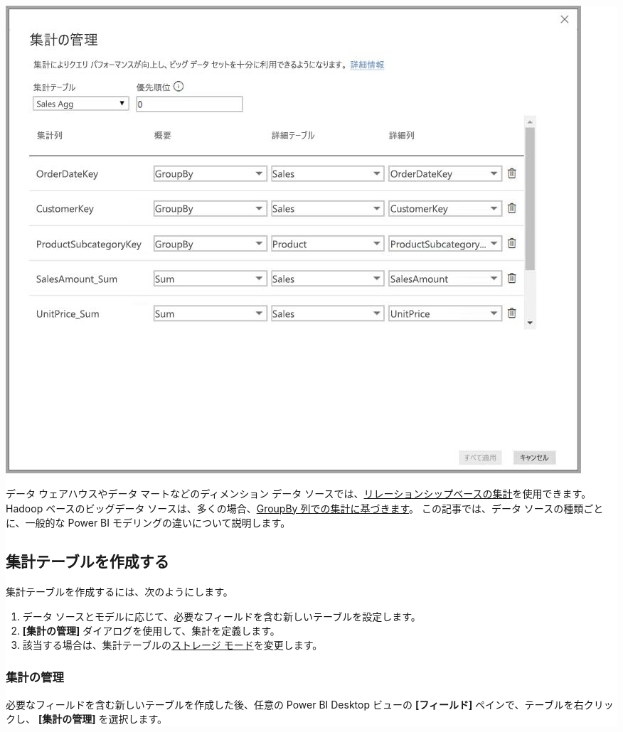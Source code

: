 ![Microsoft Power BI Desktop での集計](media/desktop-aggregations/aggregations_07.jpg)

データ ウェアハウスやデータ マートなどのディメンション データ ソースでは、[リレーションシップベースの集計](#aggregation-based-on-relationships)を使用できます。 Hadoop ベースのビッグデータ ソースは、多くの場合、[GroupBy 列での集計に基づきます](#aggregation-based-on-groupby-columns)。 この記事では、データ ソースの種類ごとに、一般的な Power BI モデリングの違いについて説明します。

## <a name="create-an-aggregated-table"></a>集計テーブルを作成する

集計テーブルを作成するには、次のようにします。
1. データ ソースとモデルに応じて、必要なフィールドを含む新しいテーブルを設定します。 
1. **[集計の管理]** ダイアログを使用して、集計を定義します。
1. 該当する場合は、集計テーブルの[ストレージ モード](#storage-modes)を変更します。 

### <a name="manage-aggregations"></a>集計の管理

必要なフィールドを含む新しいテーブルを作成した後、任意の Power BI Desktop ビューの **[フィールド]** ペインで、テーブルを右クリックし、 **[集計の管理]** を選択します。
